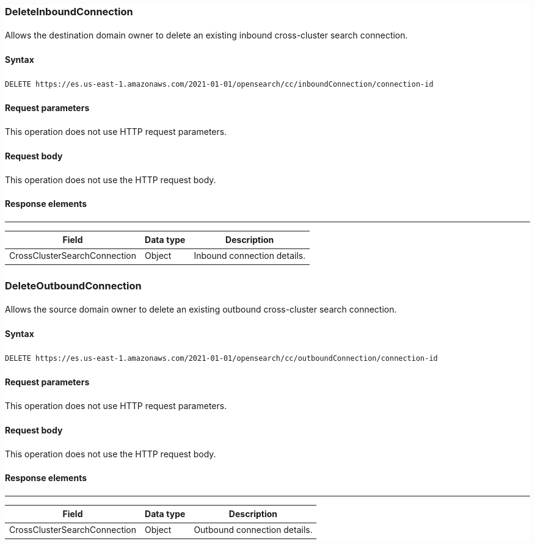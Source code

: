 ### DeleteInboundConnection<a name="configuration-api-actions-delete-inbound-cross-cluster-search-connection"></a>

Allows the destination domain owner to delete an existing inbound cross\-cluster search connection\.

#### Syntax<a name="w46aac37b9c27b5"></a>

```
DELETE https://es.us-east-1.amazonaws.com/2021-01-01/opensearch/cc/inboundConnection/connection-id
```

#### Request parameters<a name="w46aac37b9c27b7"></a>

This operation does not use HTTP request parameters\.

#### Request body<a name="w46aac37b9c27b9"></a>

This operation does not use the HTTP request body\.

#### Response elements<a name="w46aac37b9c27c11"></a>


****  

| Field | Data type | Description | 
| --- | --- | --- | 
| CrossClusterSearchConnection | Object | Inbound connection details\. | 

### DeleteOutboundConnection<a name="configuration-api-actions-delete-outbound-cross-cluster-search-connection"></a>

Allows the source domain owner to delete an existing outbound cross\-cluster search connection\.

#### Syntax<a name="w46aac37b9c29b5"></a>

```
DELETE https://es.us-east-1.amazonaws.com/2021-01-01/opensearch/cc/outboundConnection/connection-id
```

#### Request parameters<a name="w46aac37b9c29b7"></a>

This operation does not use HTTP request parameters\.

#### Request body<a name="w46aac37b9c29b9"></a>

This operation does not use the HTTP request body\.

#### Response elements<a name="w46aac37b9c29c11"></a>


****  

| Field | Data type | Description | 
| --- | --- | --- | 
| CrossClusterSearchConnection | Object | Outbound connection details\. | 
